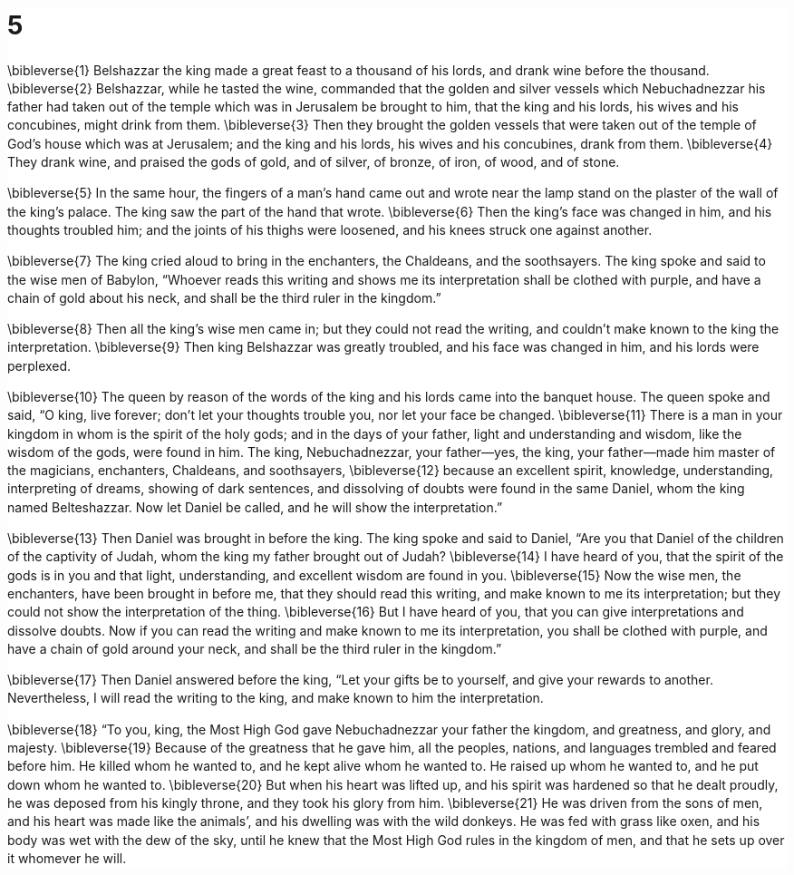 # 5 
\bibleverse{1} Belshazzar the king made a great feast to a thousand of his lords, and drank wine before the thousand. \bibleverse{2} Belshazzar, while he tasted the wine, commanded that the golden and silver vessels which Nebuchadnezzar his father had taken out of the temple which was in Jerusalem be brought to him, that the king and his lords, his wives and his concubines, might drink from them. \bibleverse{3} Then they brought the golden vessels that were taken out of the temple of God’s house which was at Jerusalem; and the king and his lords, his wives and his concubines, drank from them. \bibleverse{4} They drank wine, and praised the gods of gold, and of silver, of bronze, of iron, of wood, and of stone. 

\bibleverse{5} In the same hour, the fingers of a man’s hand came out and wrote near the lamp stand on the plaster of the wall of the king’s palace. The king saw the part of the hand that wrote. \bibleverse{6} Then the king’s face was changed in him, and his thoughts troubled him; and the joints of his thighs were loosened, and his knees struck one against another. 

\bibleverse{7} The king cried aloud to bring in the enchanters, the Chaldeans, and the soothsayers. The king spoke and said to the wise men of Babylon, “Whoever reads this writing and shows me its interpretation shall be clothed with purple, and have a chain of gold about his neck, and shall be the third ruler in the kingdom.” 

\bibleverse{8} Then all the king’s wise men came in; but they could not read the writing, and couldn’t make known to the king the interpretation. \bibleverse{9} Then king Belshazzar was greatly troubled, and his face was changed in him, and his lords were perplexed. 

\bibleverse{10} The queen by reason of the words of the king and his lords came into the banquet house. The queen spoke and said, “O king, live forever; don’t let your thoughts trouble you, nor let your face be changed. \bibleverse{11} There is a man in your kingdom in whom is the spirit of the holy gods; and in the days of your father, light and understanding and wisdom, like the wisdom of the gods, were found in him. The king, Nebuchadnezzar, your father—yes, the king, your father—made him master of the magicians, enchanters, Chaldeans, and soothsayers, \bibleverse{12} because an excellent spirit, knowledge, understanding, interpreting of dreams, showing of dark sentences, and dissolving of doubts were found in the same Daniel, whom the king named Belteshazzar. Now let Daniel be called, and he will show the interpretation.” 

\bibleverse{13} Then Daniel was brought in before the king. The king spoke and said to Daniel, “Are you that Daniel of the children of the captivity of Judah, whom the king my father brought out of Judah? \bibleverse{14} I have heard of you, that the spirit of the gods is in you and that light, understanding, and excellent wisdom are found in you. \bibleverse{15} Now the wise men, the enchanters, have been brought in before me, that they should read this writing, and make known to me its interpretation; but they could not show the interpretation of the thing. \bibleverse{16} But I have heard of you, that you can give interpretations and dissolve doubts. Now if you can read the writing and make known to me its interpretation, you shall be clothed with purple, and have a chain of gold around your neck, and shall be the third ruler in the kingdom.” 

\bibleverse{17} Then Daniel answered before the king, “Let your gifts be to yourself, and give your rewards to another. Nevertheless, I will read the writing to the king, and make known to him the interpretation. 

\bibleverse{18} “To you, king, the Most High God gave Nebuchadnezzar your father the kingdom, and greatness, and glory, and majesty. \bibleverse{19} Because of the greatness that he gave him, all the peoples, nations, and languages trembled and feared before him. He killed whom he wanted to, and he kept alive whom he wanted to. He raised up whom he wanted to, and he put down whom he wanted to. \bibleverse{20} But when his heart was lifted up, and his spirit was hardened so that he dealt proudly, he was deposed from his kingly throne, and they took his glory from him. \bibleverse{21} He was driven from the sons of men, and his heart was made like the animals’, and his dwelling was with the wild donkeys. He was fed with grass like oxen, and his body was wet with the dew of the sky, until he knew that the Most High God rules in the kingdom of men, and that he sets up over it whomever he will. 
